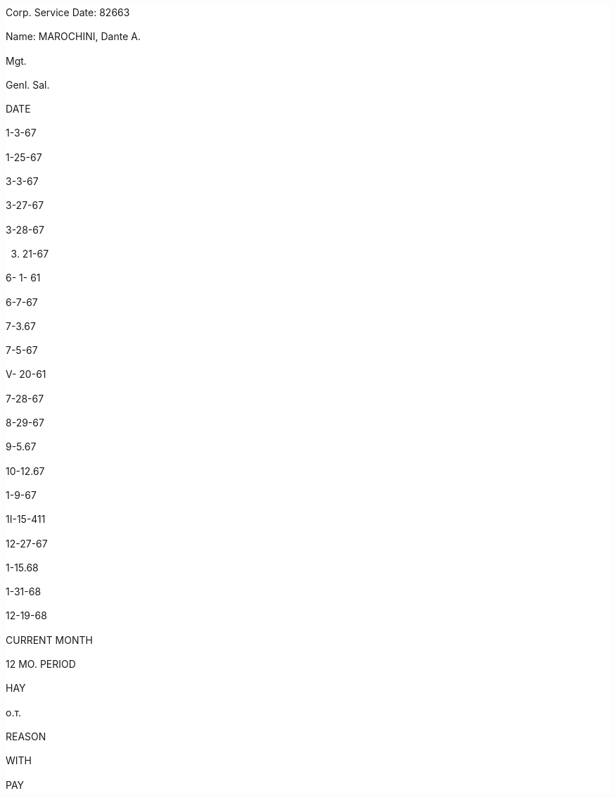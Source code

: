 Corp. Service Date: 82663

Name: MAROCHINI, Dante A.

Mgt.

Genl. Sal.

DATE

1-3-67

1-25-67

3-3-67

3-27-67

3-28-67

3. 21-67

6- 1- 61

6-7-67

7-3.67

7-5-67

V- 20-61

7-28-67

8-29-67

9-5.67

10-12.67

1-9-67

1I-15-411

12-27-67

1-15.68

1-31-68

12-19-68

CURRENT MONTH

12 MO. PERIOD

HAY

о.т.

REASON

WITH

PAY
